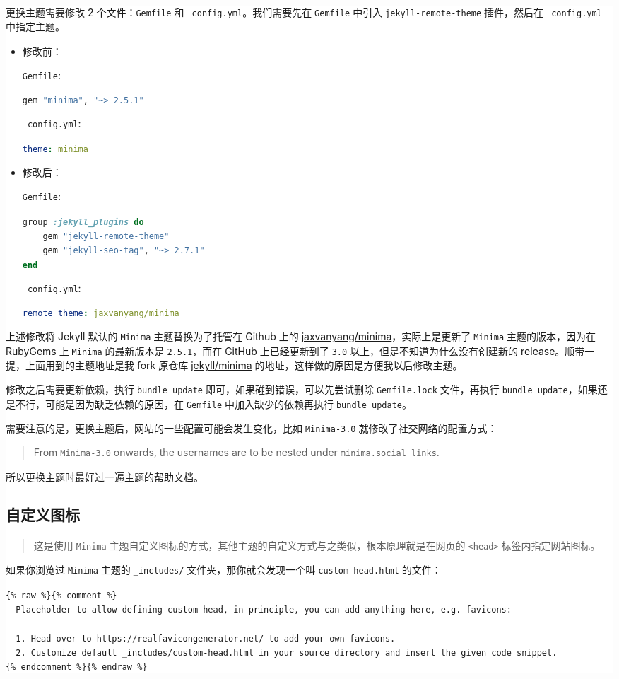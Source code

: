 更换主题需要修改 2 个文件：`Gemfile` 和 `_config.yml`。我们需要先在 `Gemfile` 中引入 `jekyll-remote-theme` 插件，然后在 `_config.yml` 中指定主题。

- 修改前：

  `Gemfile`:

  ```ruby
  gem "minima", "~> 2.5.1"
  ```

  `_config.yml`:

  ```yaml
  theme: minima
  ```

- 修改后：

  `Gemfile`:

  ```ruby
  group :jekyll_plugins do
      gem "jekyll-remote-theme"
      gem "jekyll-seo-tag", "~> 2.7.1"
  end
  ```

  `_config.yml`:

  ```yaml
  remote_theme: jaxvanyang/minima
  ```

上述修改将 Jekyll 默认的 `Minima` 主题替换为了托管在 Github 上的 [jaxvanyang/minima](https://github.com/jaxvanyang/minima)，实际上是更新了 `Minima` 主题的版本，因为在 RubyGems 上 `Minima` 的最新版本是 `2.5.1`，而在 GitHub 上已经更新到了 `3.0` 以上，但是不知道为什么没有创建新的 release。顺带一提，上面用到的主题地址是我 fork 原仓库 [jekyll/minima](https://github.com/jekyll/minima) 的地址，这样做的原因是方便我以后修改主题。

修改之后需要更新依赖，执行 `bundle update` 即可，如果碰到错误，可以先尝试删除 `Gemfile.lock` 文件，再执行 `bundle update`，如果还是不行，可能是因为缺乏依赖的原因，在 `Gemfile` 中加入缺少的依赖再执行 `bundle update`。

需要注意的是，更换主题后，网站的一些配置可能会发生变化，比如 `Minima-3.0` 就修改了社交网络的配置方式：

> From `Minima-3.0` onwards, the usernames are to be nested under `minima.social_links`.

所以更换主题时最好过一遍主题的帮助文档。

## 自定义图标

> 这是使用 `Minima` 主题自定义图标的方式，其他主题的自定义方式与之类似，根本原理就是在网页的 `<head>` 标签内指定网站图标。

如果你浏览过 `Minima` 主题的 `_includes/` 文件夹，那你就会发现一个叫 `custom-head.html` 的文件：

```html
{% raw %}{% comment %}
  Placeholder to allow defining custom head, in principle, you can add anything here, e.g. favicons:

  1. Head over to https://realfavicongenerator.net/ to add your own favicons.
  2. Customize default _includes/custom-head.html in your source directory and insert the given code snippet.
{% endcomment %}{% endraw %}
```
